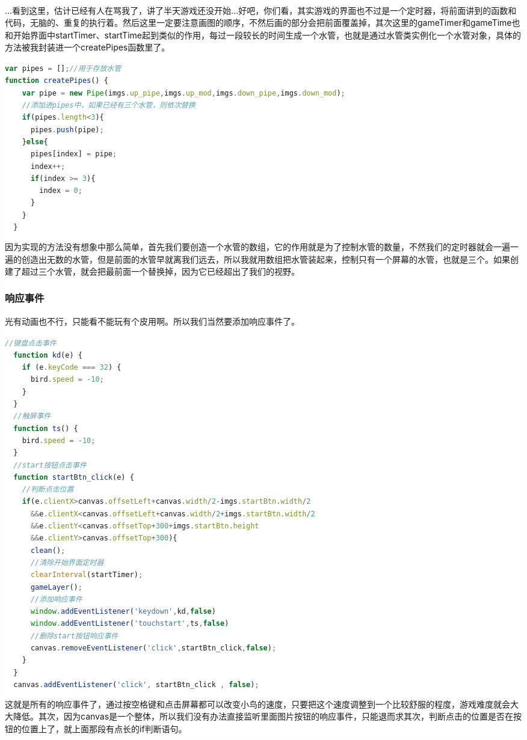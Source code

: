 ...看到这里，估计已经有人在骂我了，讲了半天游戏还没开始...好吧，你们看，其实游戏的界面也不过是一个定时器，将前面讲到的函数和代码，无脑的、重复的执行着。然后这里一定要注意画图的顺序，不然后画的部分会把前面覆盖掉，其次这里的gameTimer和gameTime也和开始界面中startTimer、startTime起到类似的作用，每过一段较长的时间生成一个水管，也就是通过水管类实例化一个水管对象，具体的方法被我封装进一个createPipes函数里了。
```javascript
var pipes = [];//用于存放水管
function createPipes() {
    var pipe = new Pipe(imgs.up_pipe,imgs.up_mod,imgs.down_pipe,imgs.down_mod);
    //添加进pipes中，如果已经有三个水管，则依次替换
    if(pipes.length<3){
      pipes.push(pipe);
    }else{
      pipes[index] = pipe;
      index++;
      if(index >= 3){
        index = 0;
      }
    }
  }
```
因为实现的方法没有想象中那么简单，首先我们要创造一个水管的数组，它的作用就是为了控制水管的数量，不然我们的定时器就会一遍一遍的创造出无数的水管，但是前面的水管早就离我们远去，所以我就用数组把水管装起来，控制只有一个屏幕的水管，也就是三个。如果创建了超过三个水管，就会把最前面一个替换掉，因为它已经超出了我们的视野。
### 响应事件
光有动画也不行，只能看不能玩有个皮用啊。所以我们当然要添加响应事件了。
```javascript
//键盘点击事件
  function kd(e) {
    if (e.keyCode === 32) {
      bird.speed = -10;
    }
  }
  //触屏事件
  function ts() {
    bird.speed = -10;
  }
  //start按钮点击事件
  function startBtn_click(e) {
    //判断点击位置
    if(e.clientX>canvas.offsetLeft+canvas.width/2-imgs.startBtn.width/2
      &&e.clientX<canvas.offsetLeft+canvas.width/2+imgs.startBtn.width/2
      &&e.clientY<canvas.offsetTop+300+imgs.startBtn.height
      &&e.clientY>canvas.offsetTop+300){
      clean();
      //清除开始界面定时器
      clearInterval(startTimer);
      gameLayer();
      //添加响应事件
      window.addEventListener('keydown',kd,false)
      window.addEventListener('touchstart',ts,false)
      //删除start按钮响应事件
      canvas.removeEventListener('click',startBtn_click,false);
    }
  }
  canvas.addEventListener('click', startBtn_click , false);
```
这就是所有的响应事件了，通过按空格键和点击屏幕都可以改变小鸟的速度，只要把这个速度调整到一个比较舒服的程度，游戏难度就会大大降低。其次，因为canvas是一个整体，所以我们没有办法直接监听里面图片按钮的响应事件，只能退而求其次，判断点击的位置是否在按钮的位置上了，就上面那段有点长的if判断语句。
